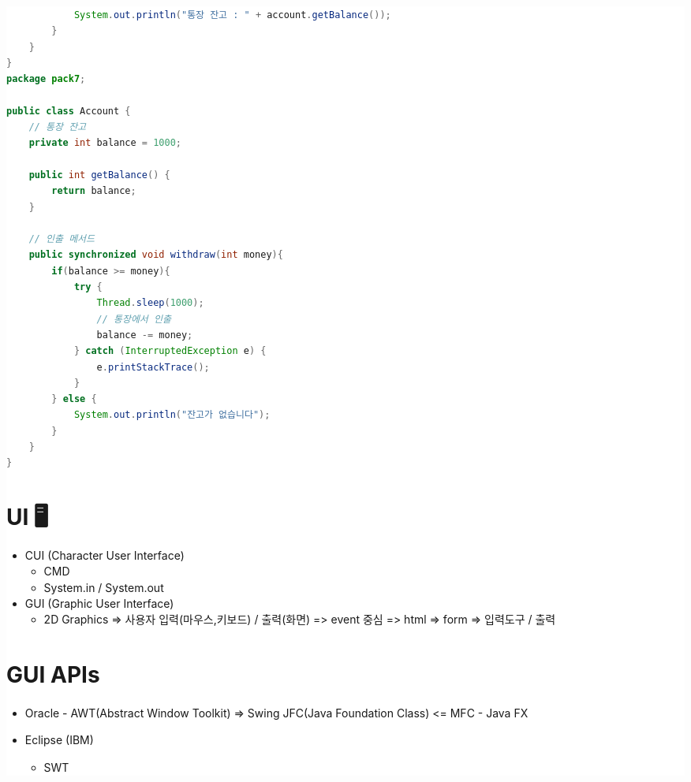```java
            System.out.println("통장 잔고 : " + account.getBalance());
        }
    }
}
package pack7;

public class Account {
    // 통장 잔고
    private int balance = 1000;

    public int getBalance() {
        return balance;
    }
    
    // 인출 메서드
    public synchronized void withdraw(int money){
        if(balance >= money){
            try {
                Thread.sleep(1000);
                // 통장에서 인출
                balance -= money;
            } catch (InterruptedException e) {
                e.printStackTrace();
            }
        } else {
            System.out.println("잔고가 없습니다");
        }
    }
}
```
# UI 🖥️
- CUI (Character User Interface)
    - CMD
    - System.in / System.out
- GUI (Graphic User Interface)
    - 2D Graphics
      => 사용자 입력(마우스,키보드) / 출력(화면)
      => event 중심
      => html => form => 입력도구 / 출력

# GUI APIs
- Oracle
      - AWT(Abstract Window Toolkit)
      => Swing
            JFC(Java Foundation Class) <= MFC
      - Java FX
  
- Eclipse (IBM)
  - SWT
